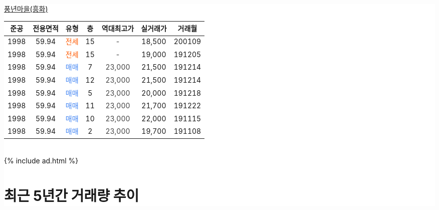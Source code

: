 [풍년마을(흥화)](https://search.naver.com/search.naver?query=%EA%B2%BD%EA%B8%B0%EB%8F%84+%EA%B9%80%ED%8F%AC%EC%8B%9C+%EC%82%AC%EC%9A%B0%EB%8F%99+%ED%92%8D%EB%85%84%EB%A7%88%EC%9D%84%28%ED%9D%A5%ED%99%94%29)

|준공|전용면적|유형|층|역대최고가|실거래가|거래월|
|:---:|:---:|:---:|:---:|:---:|:---:|:---:|
|1998|59.94|<span style="color:#ff5a00">전세</span>|15|<span style="color:#444444">-</span>|18,500|200109|
|1998|59.94|<span style="color:#ff5a00">전세</span>|15|<span style="color:#444444">-</span>|19,000|191205|
|1998|59.94|<span style="color:#4285f3">매매</span>|7|<span style="color:#444444">23,000</span>|21,500|191214|
|1998|59.94|<span style="color:#4285f3">매매</span>|12|<span style="color:#444444">23,000</span>|21,500|191214|
|1998|59.94|<span style="color:#4285f3">매매</span>|5|<span style="color:#444444">23,000</span>|20,000|191218|
|1998|59.94|<span style="color:#4285f3">매매</span>|11|<span style="color:#444444">23,000</span>|21,700|191222|
|1998|59.94|<span style="color:#4285f3">매매</span>|10|<span style="color:#444444">23,000</span>|22,000|191115|
|1998|59.94|<span style="color:#4285f3">매매</span>|2|<span style="color:#444444">23,000</span>|19,700|191108|


<br>
{% include ad.html %}
<br>

# 최근 5년간 거래량 추이


<div style="width:100%;">
    <canvas id="deal_progress" height="200"></canvas>
</div>

<script>
new Chart(document.getElementById("deal_progress"), {
    type: 'line',
    data: {
        labels: ['201501','201502','201503','201504','201505','201506','201507','201508','201509','201510','201511','201512','201601','201602','201603','201604','201605','201606','201607','201608','201609','201610','201611','201612','201701','201702','201703','201704','201705','201706','201707','201708','201709','201710','201711','201712','201801','201802','201803','201804','201805','201806','201807','201808','201809','201810','201811','201812','201901','201902','201903','201904','201905','201906','201907','201908','201909','201910','201911','201912','202001'],
        datasets: [{
            label: '매매',
            pointRadius: 1,
            data: [25, 40, 44, 26, 33, 47, 36, 40, 29, 24, 30, 20, 13, 23, 27, 43, 33, 34, 40, 32, 30, 49, 26, 17, 14, 15, 43, 19, 23, 35, 21, 19, 18, 23, 18, 18, 39, 37, 52, 75, 55, 42, 25, 33, 45, 44, 15, 21, 27, 53, 110, 116, 42, 31, 19, 11, 30, 34, 31, 30, 2],
            borderColor: "rgba(255, 201, 14, 1)",
            backgroundColor: "rgba(255, 201, 14, 0.5)",
            fill: false,
            lineTension: 0
        },{
            label: '전월세',
            pointRadius: 1,
            data: [26, 19, 30, 32, 29, 27, 19, 29, 26, 30, 16, 25, 29, 29, 43, 27, 22, 32, 20, 19, 23, 21, 23, 20, 26, 23, 21, 16, 20, 20, 19, 16, 18, 13, 16, 13, 17, 25, 40, 55, 74, 54, 36, 29, 26, 26, 14, 22, 25, 20, 18, 17, 20, 19, 22, 13, 12, 12, 15, 6, 2],
            borderColor: "rgba(0, 141, 185, 1)",
            backgroundColor: "rgba(0, 141, 185, 0.5)",
            fill: false,
            lineTension: 0
        }
        ]
    },